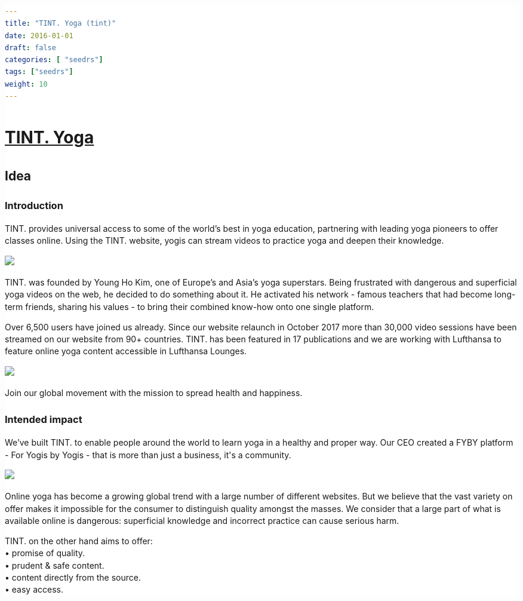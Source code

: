 ```yaml
---
title: "TINT. Yoga (tint)"
date: 2016-01-01
draft: false
categories: [ "seedrs"]
tags: ["seedrs"]
weight: 10
---
```


# [TINT. Yoga](https://www.seedrs.com/tint)

## Idea

### Introduction

TINT. provides universal access to some of the world’s best in yoga education, partnering with leading yoga pioneers to offer classes online. Using the TINT. website, yogis can stream videos to practice yoga and deepen their knowledge.

![](/img/seedrs/uploads/startup/section_image/image/15207/io8c2877egazvsl8ri79ybt99oh4b9e/01_INTRODUCTION_product-image.jpg?rect=0%2C0%2C600%2C334&w=600&fit=clip&s=56780b6a377be1b1c9fd0c7be6ba2e46)

TINT. was founded by Young Ho Kim, one of Europe’s and Asia’s yoga superstars. Being frustrated with dangerous and superficial yoga videos on the web, he decided to do something about it. He activated his network - famous teachers that had become long-term friends, sharing his values - to bring their combined know-how onto one single platform.

Over 6,500 users have joined us already. Since our website relaunch in October 2017 more than 30,000 video sessions have been streamed on our website from 90+ countries. TINT. has been featured in 17 publications and we are working with Lufthansa to feature online yoga content accessible in Lufthansa Lounges.

![](/img/seedrs/uploads/startup/section_image/image/15208/7kgl4ony04t6i10pbz0n1c5k85nutew/02_IINTRODUCTION_LH-statement.jpg?rect=0%2C-1%2C600%2C247&w=600&fit=clip&s=a951cb781c24c5838db9fbd68ed3e857)

Join our global movement with the mission to spread health and happiness.

### Intended impact

We’ve built TINT. to enable people around the world to learn yoga in a healthy and proper way. Our CEO created a FYBY platform - For Yogis by Yogis - that is more than just a business, it's a community.

![](/img/seedrs/uploads/startup/section_image/image/15209/o8m1ux351jlymr3ciboro8ql370r103/03_INTENDED-IMPACT_Testimonials.jpg?rect=0%2C0%2C600%2C323&w=600&fit=clip&s=b5ad3d1c380285bca49f0683b9c0ff7e)

Online yoga has become a growing global trend with a large number of different websites. But we believe that the vast variety on offer makes it impossible for the consumer to distinguish quality amongst the masses. We consider that a large part of what is available online is dangerous: superficial knowledge and incorrect practice can cause serious harm.

TINT. on the other hand aims to offer: <br>• promise of quality. <br>• prudent &amp; safe content. <br>• content directly from the source. <br>• easy access.
